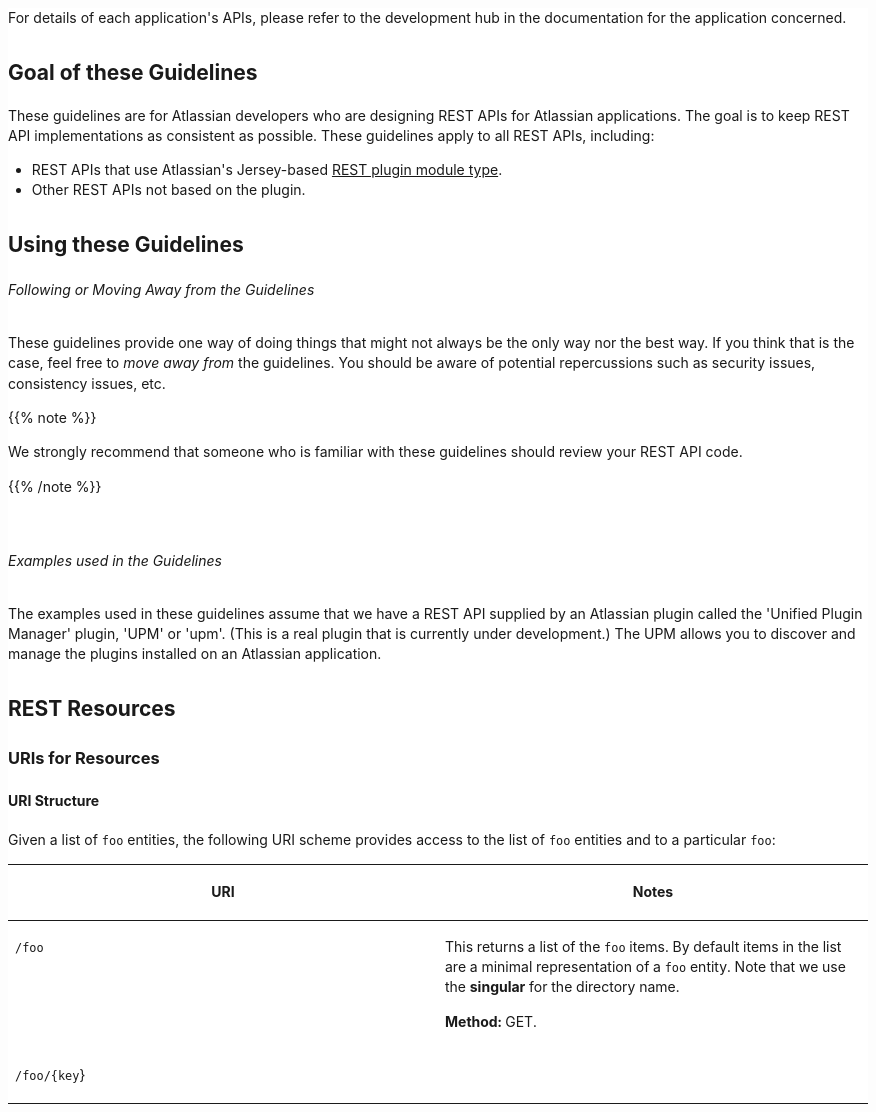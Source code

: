 For details of each application's APIs, please refer to the development hub in the documentation for the application concerned.

## Goal of these Guidelines

These guidelines are for Atlassian developers who are designing REST APIs for Atlassian applications. The goal is to keep REST API implementations as consistent as possible. These guidelines apply to all REST APIs, including:

-   REST APIs that use Atlassian's Jersey-based [REST plugin module type](https://developer.atlassian.com/display/REST/REST+Plugin+Module).
-   Other REST APIs not based on the plugin.

## Using these Guidelines

###### Following or Moving Away from the Guidelines

These guidelines provide one way of doing things that might not always be the only way nor the best way. If you think that is the case, feel free to *move away from* the guidelines. You should be aware of potential repercussions such as security issues, consistency issues, etc.

{{% note %}}

We strongly recommend that someone who is familiar with these guidelines should review your REST API code.

{{% /note %}}

 

###### Examples used in the Guidelines

The examples used in these guidelines assume that we have a REST API supplied by an Atlassian plugin called the 'Unified Plugin Manager' plugin, 'UPM' or 'upm'. (This is a real plugin that is currently under development.) The UPM allows you to discover and manage the plugins installed on an Atlassian application.

## REST Resources

### URIs for Resources

#### URI Structure

Given a list of `foo` entities, the following URI scheme provides access to the list of `foo` entities and to a particular `foo`:

<table>
<colgroup>
<col style="width: 50%" />
<col style="width: 50%" />
</colgroup>
<thead>
<tr class="header">
<th><p>URI</p></th>
<th><p>Notes</p></th>
</tr>
</thead>
<tbody>
<tr class="odd">
<td><p><code>/foo</code></p></td>
<td><p>This returns a list of the <code>foo</code> items. By default items in the list are a minimal representation of a <code>foo</code> entity. Note that we use the <strong>singular</strong> for the directory name.</p>
<p><strong>Method:</strong> GET.</p></td>
</tr>
<tr class="even">
<td><p><code>/foo/{key</code>}</p></td>